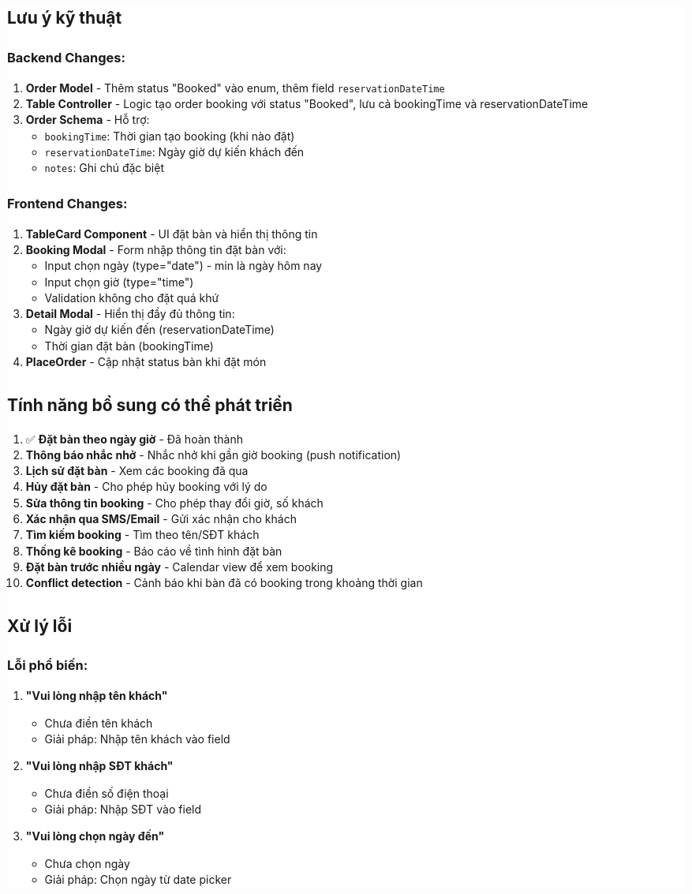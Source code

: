 ## Lưu ý kỹ thuật

### Backend Changes:
1. **Order Model** - Thêm status "Booked" vào enum, thêm field `reservationDateTime`
2. **Table Controller** - Logic tạo order booking với status "Booked", lưu cả bookingTime và reservationDateTime
3. **Order Schema** - Hỗ trợ:
   - `bookingTime`: Thời gian tạo booking (khi nào đặt)
   - `reservationDateTime`: Ngày giờ dự kiến khách đến
   - `notes`: Ghi chú đặc biệt

### Frontend Changes:
1. **TableCard Component** - UI đặt bàn và hiển thị thông tin
2. **Booking Modal** - Form nhập thông tin đặt bàn với:
   - Input chọn ngày (type="date") - min là ngày hôm nay
   - Input chọn giờ (type="time")
   - Validation không cho đặt quá khứ
3. **Detail Modal** - Hiển thị đầy đủ thông tin:
   - Ngày giờ dự kiến đến (reservationDateTime)
   - Thời gian đặt bàn (bookingTime)
4. **PlaceOrder** - Cập nhật status bàn khi đặt món

## Tính năng bổ sung có thể phát triển

1. ✅ **Đặt bàn theo ngày giờ** - Đã hoàn thành
2. **Thông báo nhắc nhở** - Nhắc nhở khi gần giờ booking (push notification)
3. **Lịch sử đặt bàn** - Xem các booking đã qua
4. **Hủy đặt bàn** - Cho phép hủy booking với lý do
5. **Sửa thông tin booking** - Cho phép thay đổi giờ, số khách
6. **Xác nhận qua SMS/Email** - Gửi xác nhận cho khách
7. **Tìm kiếm booking** - Tìm theo tên/SĐT khách
8. **Thống kê booking** - Báo cáo về tình hình đặt bàn
9. **Đặt bàn trước nhiều ngày** - Calendar view để xem booking
10. **Conflict detection** - Cảnh báo khi bàn đã có booking trong khoảng thời gian

## Xử lý lỗi

### Lỗi phổ biến:

1. **"Vui lòng nhập tên khách"**
   - Chưa điền tên khách
   - Giải pháp: Nhập tên khách vào field

2. **"Vui lòng nhập SĐT khách"**
   - Chưa điền số điện thoại
   - Giải pháp: Nhập SĐT vào field

3. **"Vui lòng chọn ngày đến"**
   - Chưa chọn ngày
   - Giải pháp: Chọn ngày từ date picker
